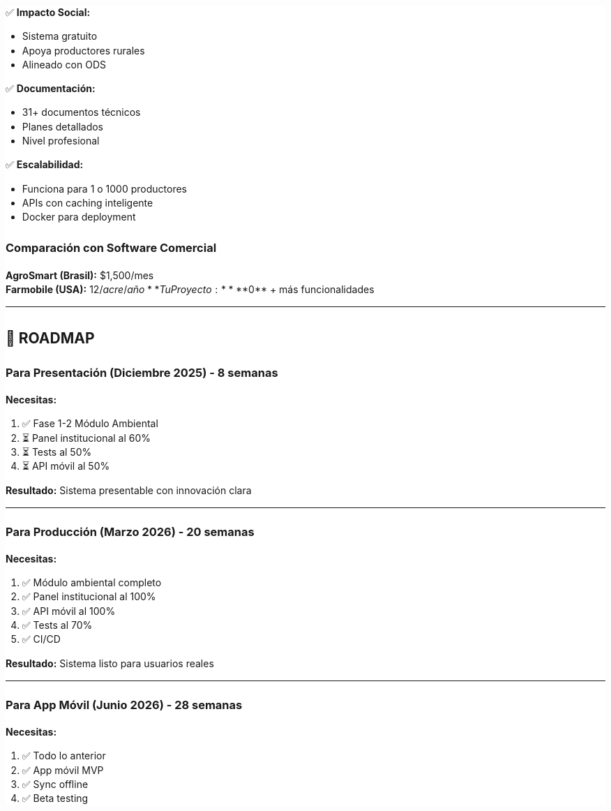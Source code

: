 ✅ **Impacto Social:**
- Sistema gratuito
- Apoya productores rurales
- Alineado con ODS

✅ **Documentación:**
- 31+ documentos técnicos
- Planes detallados
- Nivel profesional

✅ **Escalabilidad:**
- Funciona para 1 o 1000 productores
- APIs con caching inteligente
- Docker para deployment

### Comparación con Software Comercial

**AgroSmart (Brasil):** $1,500/mes  
**Farmobile (USA):** $12/acre/año  
**Tu Proyecto:** **$0** + más funcionalidades

---

## 🚀 ROADMAP

### Para Presentación (Diciembre 2025) - 8 semanas

**Necesitas:**
1. ✅ Fase 1-2 Módulo Ambiental
2. ⏳ Panel institucional al 60%
3. ⏳ Tests al 50%
4. ⏳ API móvil al 50%

**Resultado:** Sistema presentable con innovación clara

---

### Para Producción (Marzo 2026) - 20 semanas

**Necesitas:**
1. ✅ Módulo ambiental completo
2. ✅ Panel institucional al 100%
3. ✅ API móvil al 100%
4. ✅ Tests al 70%
5. ✅ CI/CD

**Resultado:** Sistema listo para usuarios reales

---

### Para App Móvil (Junio 2026) - 28 semanas

**Necesitas:**
1. ✅ Todo lo anterior
2. ✅ App móvil MVP
3. ✅ Sync offline
4. ✅ Beta testing
